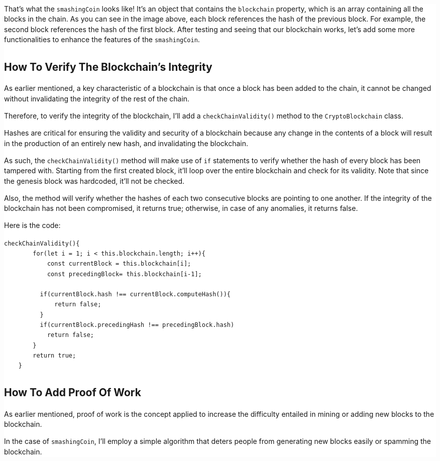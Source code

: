 That’s what the `smashingCoin` looks like!
It’s an object that contains the `blockchain` property, which is an array containing all the blocks in the chain. As you can see in the image above, each block references the hash of the previous block. For example, the second block references the hash of the first block.
After testing and seeing that our blockchain works, let’s add some more functionalities to enhance the features of the `smashingCoin`.

## How To Verify The Blockchain’s Integrity

As earlier mentioned, a key characteristic of a blockchain is that once a block has been added to the chain, it cannot be changed without invalidating the integrity of the rest of the chain. 

Therefore, to verify the integrity of the blockchain, I’ll add a `checkChainValidity()` method to the `CryptoBlockchain` class.

Hashes are critical for ensuring the validity and security of a blockchain because any change in the contents of a block will result in the production of an entirely new hash, and invalidating the blockchain.

As such, the `checkChainValidity()` method will make use of `if` statements to verify whether the hash of every block has been tampered with. Starting from the first created block, it’ll loop over the entire blockchain and check for its validity. Note that since the genesis block was hardcoded, it’ll not be checked.

Also, the method will verify whether the hashes of each two consecutive blocks are pointing to one another. If the integrity of the blockchain has not been compromised, it returns true; otherwise, in case of any anomalies, it returns false.

Here is the code:

<div class="break-out">

 <pre><code class="language-javascript">checkChainValidity(){
        for(let i = 1; i < this.blockchain.length; i++){
            const currentBlock = this.blockchain[i];
            const precedingBlock= this.blockchain[i-1];

          if(currentBlock.hash !== currentBlock.computeHash()){
              return false;
          }
          if(currentBlock.precedingHash !== precedingBlock.hash)
            return false;
        }
        return true;
    }
</code></pre>
</div>

## How To Add Proof Of Work

As earlier mentioned, proof of work is the concept applied to increase the difficulty entailed in mining or adding new blocks to the blockchain.

In the case of `smashingCoin`, I’ll employ a simple algorithm that deters people from generating new blocks easily or spamming the blockchain. 
